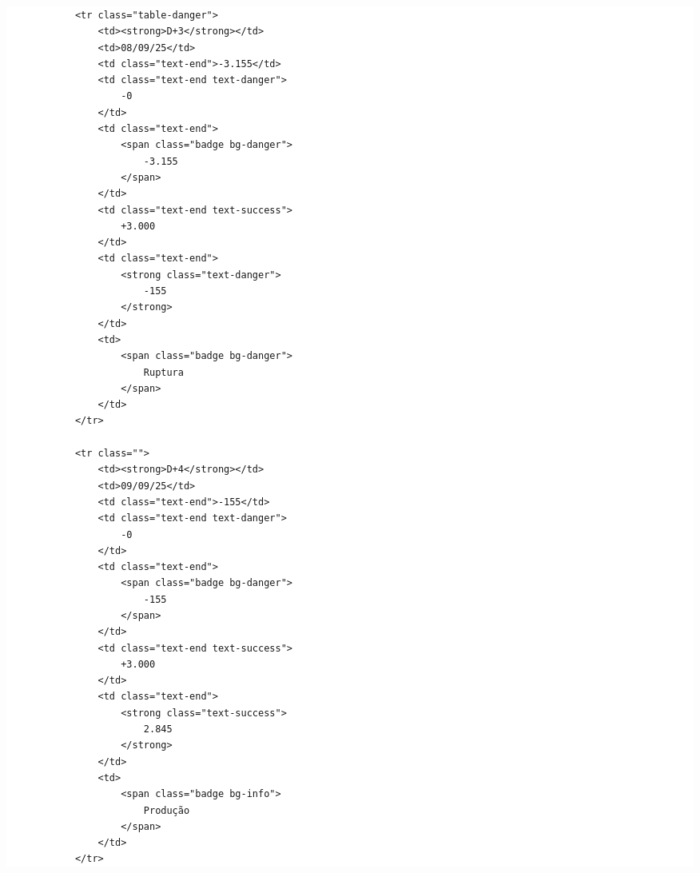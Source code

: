                 <tr class="table-danger">
                    <td><strong>D+3</strong></td>
                    <td>08/09/25</td>
                    <td class="text-end">-3.155</td>
                    <td class="text-end text-danger">
                        -0
                    </td>
                    <td class="text-end">
                        <span class="badge bg-danger">
                            -3.155
                        </span>
                    </td>
                    <td class="text-end text-success">
                        +3.000
                    </td>
                    <td class="text-end">
                        <strong class="text-danger">
                            -155
                        </strong>
                    </td>
                    <td>
                        <span class="badge bg-danger">
                            Ruptura
                        </span>
                    </td>
                </tr>
            
                <tr class="">
                    <td><strong>D+4</strong></td>
                    <td>09/09/25</td>
                    <td class="text-end">-155</td>
                    <td class="text-end text-danger">
                        -0
                    </td>
                    <td class="text-end">
                        <span class="badge bg-danger">
                            -155
                        </span>
                    </td>
                    <td class="text-end text-success">
                        +3.000
                    </td>
                    <td class="text-end">
                        <strong class="text-success">
                            2.845
                        </strong>
                    </td>
                    <td>
                        <span class="badge bg-info">
                            Produção
                        </span>
                    </td>
                </tr>
